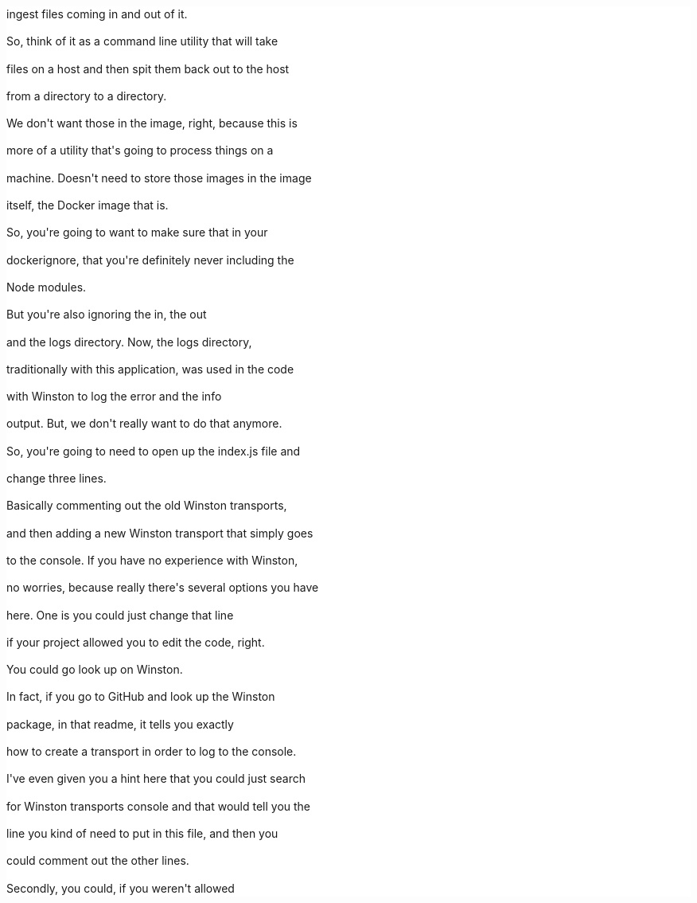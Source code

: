 ingest files coming in and out of it.

So, think of it as a command line utility that will take

files on a host and then spit them back out to the host

from a directory to a directory.

We don't want those in the image, right, because this is

more of a utility that's going to process things on a

machine. Doesn't need to store those images in the image

itself, the Docker image that is.

So, you're going to want to make sure that in your

dockerignore, that you're definitely never including the

Node modules.

But you're also ignoring the in, the out

and the logs directory. Now, the logs directory,

traditionally with this application, was used in the code

with Winston to log the error and the info

output. But, we don't really want to do that anymore.

So, you're going to need to open up the index.js file and

change three lines.

Basically commenting out the old Winston transports,

and then adding a new Winston transport that simply goes

to the console. If you have no experience with Winston,

no worries, because really there's several options you have

here. One is you could just change that line

if your project allowed you to edit the code, right.

You could go look up on Winston.

In fact, if you go to GitHub and look up the Winston

package, in that readme, it tells you exactly

how to create a transport in order to log to the console.

I've even given you a hint here that you could just search

for Winston transports console and that would tell you the

line you kind of need to put in this file, and then you

could comment out the other lines.

Secondly, you could, if you weren't allowed
